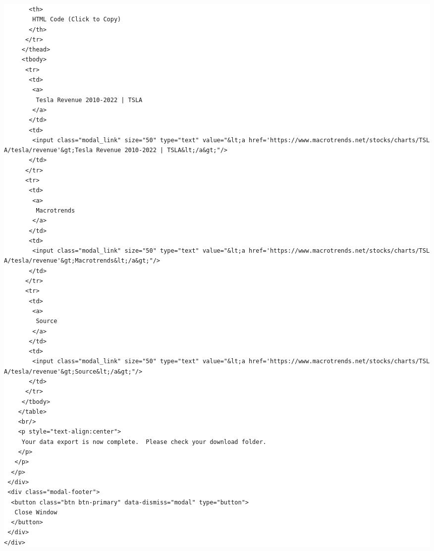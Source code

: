            <th>
            HTML Code (Click to Copy)
           </th>
          </tr>
         </thead>
         <tbody>
          <tr>
           <td>
            <a>
             Tesla Revenue 2010-2022 | TSLA
            </a>
           </td>
           <td>
            <input class="modal_link" size="50" type="text" value="&lt;a href='https://www.macrotrends.net/stocks/charts/TSLA/tesla/revenue'&gt;Tesla Revenue 2010-2022 | TSLA&lt;/a&gt;"/>
           </td>
          </tr>
          <tr>
           <td>
            <a>
             Macrotrends
            </a>
           </td>
           <td>
            <input class="modal_link" size="50" type="text" value="&lt;a href='https://www.macrotrends.net/stocks/charts/TSLA/tesla/revenue'&gt;Macrotrends&lt;/a&gt;"/>
           </td>
          </tr>
          <tr>
           <td>
            <a>
             Source
            </a>
           </td>
           <td>
            <input class="modal_link" size="50" type="text" value="&lt;a href='https://www.macrotrends.net/stocks/charts/TSLA/tesla/revenue'&gt;Source&lt;/a&gt;"/>
           </td>
          </tr>
         </tbody>
        </table>
        <br/>
        <p style="text-align:center">
         Your data export is now complete.  Please check your download folder.
        </p>
       </p>
      </p>
     </div>
     <div class="modal-footer">
      <button class="btn btn-primary" data-dismiss="modal" type="button">
       Close Window
      </button>
     </div>
    </div>
   </div>
  </div>
  <script type="text/javascript">
   $.typeahead({
		input: '.js-typeahead',
		minLength: 1,
		filter: false,  //Disables typahead filter to just show everything in the results from the database
		debug: false,
		highlight: true,
		maxItem: 10,